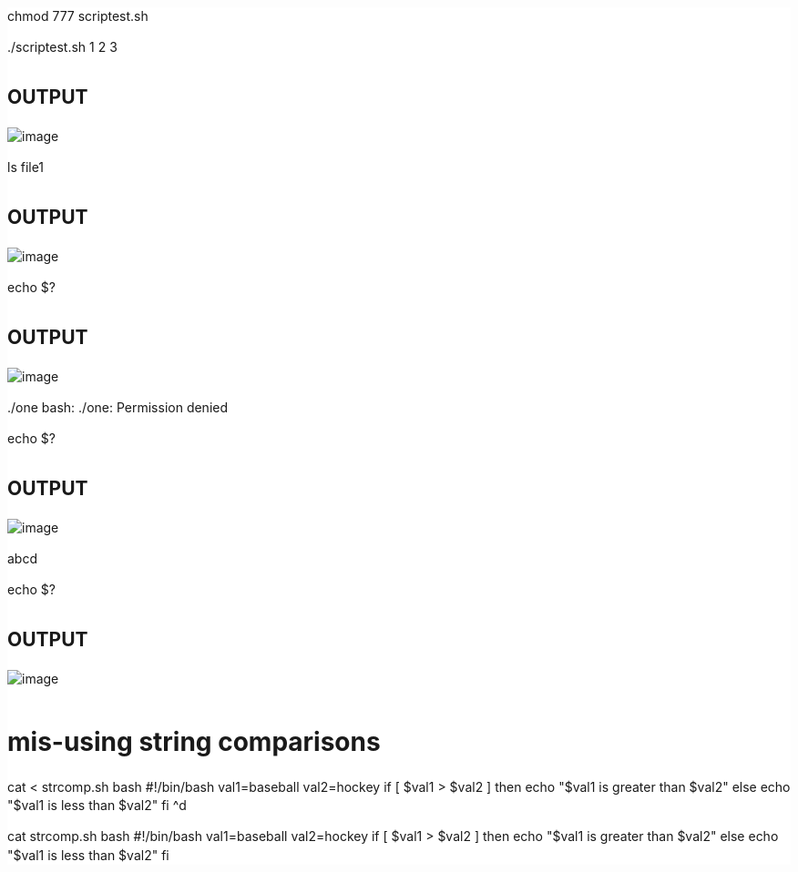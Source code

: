  
chmod 777 scriptest.sh
 
./scriptest.sh 1 2 3

## OUTPUT
![image](https://github.com/user-attachments/assets/e937d554-8cd1-4050-a573-3eeff4519d77)

ls file1
## OUTPUT
![image](https://github.com/user-attachments/assets/2d3b80e3-d9a2-426f-a255-2fcf8b44b9c1)

echo $?
## OUTPUT 
![image](https://github.com/user-attachments/assets/80397abf-0009-41c7-9d67-c84ec7bae2ae)

./one
bash: ./one: Permission denied
 
echo $?
## OUTPUT 
 ![image](https://github.com/user-attachments/assets/e33fdeb7-12a1-46c6-b04a-c008a5119e00)

abcd
 
echo $?
 ## OUTPUT
![image](https://github.com/user-attachments/assets/87d0f7ad-127f-481a-a2c6-95972550bfef)
 
# mis-using string comparisons

cat < strcomp.sh 
bash
\#!/bin/bash
val1=baseball
val2=hockey
if [ $val1 \> $val2 ]
then
echo "$val1 is greater than $val2"
else
echo "$val1 is less than $val2"
fi
^d


cat strcomp.sh 
bash
\#!/bin/bash
val1=baseball
val2=hockey
if [ $val1 \> $val2 ]
then
echo "$val1 is greater than $val2"
else
echo "$val1 is less than $val2"
fi
